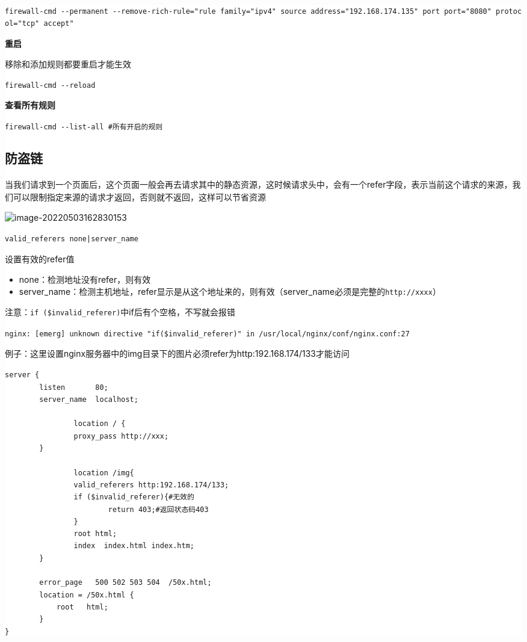 ```shell
firewall-cmd --permanent --remove-rich-rule="rule family="ipv4" source address="192.168.174.135" port port="8080" protocol="tcp" accept"
```

**重启**

移除和添加规则都要重启才能生效

```shell
firewall-cmd --reload
```

**查看所有规则**

```shell
firewall-cmd --list-all #所有开启的规则
```

## 防盗链

当我们请求到一个页面后，这个页面一般会再去请求其中的静态资源，这时候请求头中，会有一个refer字段，表示当前这个请求的来源，我们可以限制指定来源的请求才返回，否则就不返回，这样可以节省资源

![image-20220503162830153](https://gitlab.com/apzs/image/-/raw/master/image/image-20220503162830153.png)

```shell
valid_referers none|server_name
```

设置有效的refer值

- none：检测地址没有refer，则有效
- server_name：检测主机地址，refer显示是从这个地址来的，则有效（server_name必须是完整的`http://xxxx`）

注意：`if ($invalid_referer)`中if后有个空格，不写就会报错

```shell
nginx: [emerg] unknown directive "if($invalid_referer)" in /usr/local/nginx/conf/nginx.conf:27
```

例子：这里设置nginx服务器中的img目录下的图片必须refer为http:192.168.174/133才能访问

```nginx
server {
        listen       80;
        server_name  localhost;
				
				location / { 
        		proxy_pass http://xxx;
        }
      
				location /img{
                valid_referers http:192.168.174/133;
                if ($invalid_referer){#无效的
                        return 403;#返回状态码403
                }
                root html;
                index  index.html index.htm;
        }
        
        error_page   500 502 503 504  /50x.html;
        location = /50x.html {
            root   html;
        }
}
```
